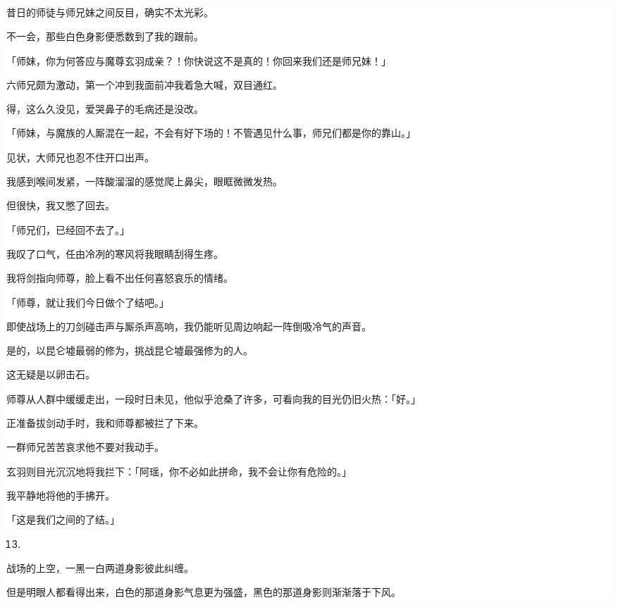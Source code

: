昔日的师徒与师兄妹之间反目，确实不太光彩。


不一会，那些白色身影便悉数到了我的跟前。


「师妹，你为何答应与魔尊玄羽成亲？！你快说这不是真的！你回来我们还是师兄妹！」


六师兄颇为激动，第一个冲到我面前冲我着急大喊，双目通红。


得，这么久没见，爱哭鼻子的毛病还是没改。


「师妹，与魔族的人厮混在一起，不会有好下场的！不管遇见什么事，师兄们都是你的靠山。」


见状，大师兄也忍不住开口出声。


我感到喉间发紧，一阵酸溜溜的感觉爬上鼻尖，眼眶微微发热。


但很快，我又憋了回去。


「师兄们，已经回不去了。」


我叹了口气，任由冷冽的寒风将我眼睛刮得生疼。


我将剑指向师尊，脸上看不出任何喜怒哀乐的情绪。


「师尊，就让我们今日做个了结吧。」


即使战场上的刀剑碰击声与厮杀声高响，我仍能听见周边响起一阵倒吸冷气的声音。


是的，以昆仑墟最弱的修为，挑战昆仑墟最强修为的人。


这无疑是以卵击石。


师尊从人群中缓缓走出，一段时日未见，他似乎沧桑了许多，可看向我的目光仍旧火热：「好。」


正准备拔剑动手时，我和师尊都被拦了下来。


一群师兄苦苦哀求他不要对我动手。


玄羽则目光沉沉地将我拦下：「阿瑶，你不必如此拼命，我不会让你有危险的。」


我平静地将他的手拂开。


「这是我们之间的了结。」


13.


战场的上空，一黑一白两道身影彼此纠缠。


但是明眼人都看得出来，白色的那道身影气息更为强盛，黑色的那道身影则渐渐落于下风。
